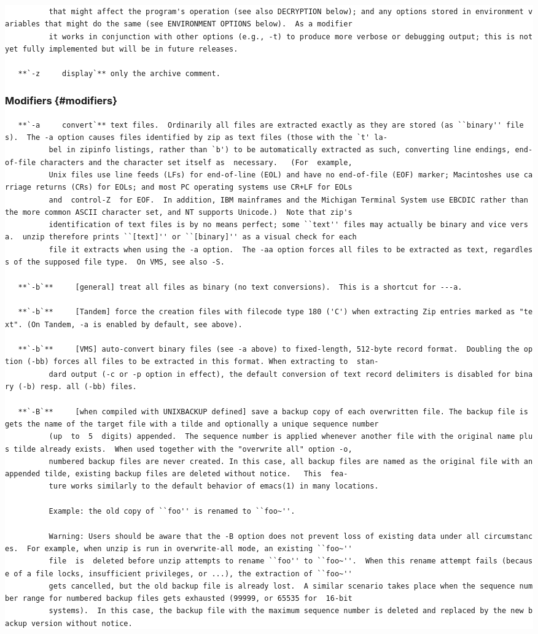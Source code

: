               that might affect the program's operation (see also DECRYPTION below); and any options stored in environment variables that might do the same (see ENVIRONMENT OPTIONS below).  As a modifier
              it works in conjunction with other options (e.g., -t) to produce more verbose or debugging output; this is not yet fully implemented but will be in future releases.

       **`-z     display`** only the archive comment.


### Modifiers {#modifiers}

       **`-a     convert`** text files.  Ordinarily all files are extracted exactly as they are stored (as ``binary'' files).  The -a option causes files identified by zip as text files (those with the `t' la‐
              bel in zipinfo listings, rather than `b') to be automatically extracted as such, converting line endings, end-of-file characters and the character set itself as  necessary.   (For  example,
              Unix files use line feeds (LFs) for end-of-line (EOL) and have no end-of-file (EOF) marker; Macintoshes use carriage returns (CRs) for EOLs; and most PC operating systems use CR+LF for EOLs
              and  control-Z  for EOF.  In addition, IBM mainframes and the Michigan Terminal System use EBCDIC rather than the more common ASCII character set, and NT supports Unicode.)  Note that zip's
              identification of text files is by no means perfect; some ``text'' files may actually be binary and vice versa.  unzip therefore prints ``[text]'' or ``[binary]'' as a visual check for each
              file it extracts when using the -a option.  The -aa option forces all files to be extracted as text, regardless of the supposed file type.  On VMS, see also -S.

       **`-b`**     [general] treat all files as binary (no text conversions).  This is a shortcut for ---a.

       **`-b`**     [Tandem] force the creation files with filecode type 180 ('C') when extracting Zip entries marked as "text". (On Tandem, -a is enabled by default, see above).

       **`-b`**     [VMS] auto-convert binary files (see -a above) to fixed-length, 512-byte record format.  Doubling the option (-bb) forces all files to be extracted in this format. When extracting to  stan‐
              dard output (-c or -p option in effect), the default conversion of text record delimiters is disabled for binary (-b) resp. all (-bb) files.

       **`-B`**     [when compiled with UNIXBACKUP defined] save a backup copy of each overwritten file. The backup file is gets the name of the target file with a tilde and optionally a unique sequence number
              (up  to  5  digits) appended.  The sequence number is applied whenever another file with the original name plus tilde already exists.  When used together with the "overwrite all" option -o,
              numbered backup files are never created. In this case, all backup files are named as the original file with an appended tilde, existing backup files are deleted without notice.   This  fea‐
              ture works similarly to the default behavior of emacs(1) in many locations.

              Example: the old copy of ``foo'' is renamed to ``foo~''.

              Warning: Users should be aware that the -B option does not prevent loss of existing data under all circumstances.  For example, when unzip is run in overwrite-all mode, an existing ``foo~''
              file  is  deleted before unzip attempts to rename ``foo'' to ``foo~''.  When this rename attempt fails (because of a file locks, insufficient privileges, or ...), the extraction of ``foo~''
              gets cancelled, but the old backup file is already lost.  A similar scenario takes place when the sequence number range for numbered backup files gets exhausted (99999, or 65535 for  16-bit
              systems).  In this case, the backup file with the maximum sequence number is deleted and replaced by the new backup version without notice.
